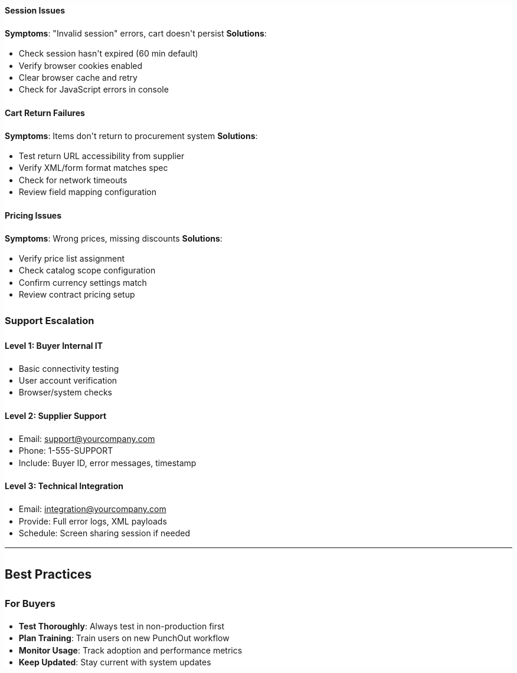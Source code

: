 #### Session Issues  
**Symptoms**: "Invalid session" errors, cart doesn't persist
**Solutions**:
- Check session hasn't expired (60 min default)
- Verify browser cookies enabled
- Clear browser cache and retry
- Check for JavaScript errors in console

#### Cart Return Failures
**Symptoms**: Items don't return to procurement system
**Solutions**:  
- Test return URL accessibility from supplier
- Verify XML/form format matches spec
- Check for network timeouts
- Review field mapping configuration

#### Pricing Issues
**Symptoms**: Wrong prices, missing discounts
**Solutions**:
- Verify price list assignment
- Check catalog scope configuration  
- Confirm currency settings match
- Review contract pricing setup

### Support Escalation

#### Level 1: Buyer Internal IT
- Basic connectivity testing
- User account verification
- Browser/system checks

#### Level 2: Supplier Support  
- Email: support@yourcompany.com
- Phone: 1-555-SUPPORT
- Include: Buyer ID, error messages, timestamp

#### Level 3: Technical Integration
- Email: integration@yourcompany.com  
- Provide: Full error logs, XML payloads
- Schedule: Screen sharing session if needed

---

## Best Practices

### For Buyers
- **Test Thoroughly**: Always test in non-production first
- **Plan Training**: Train users on new PunchOut workflow  
- **Monitor Usage**: Track adoption and performance metrics
- **Keep Updated**: Stay current with system updates
